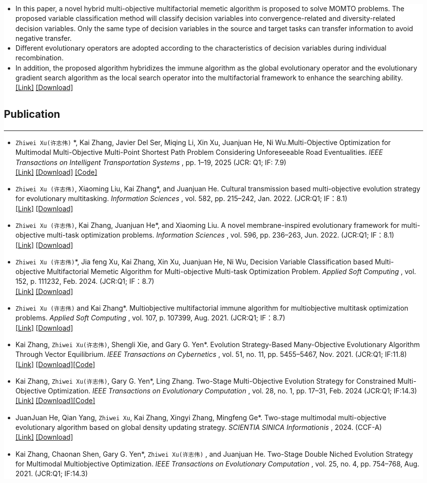 - In this paper, a novel hybrid multi-objective multifactorial memetic algorithm is proposed to solve MOMTO problems. The proposed variable classification method will classify decision variables into convergence-related and diversity-related decision variables. Only the same type of decision variables in the source and target tasks can transfer information to avoid negative transfer. 
- Different evolutionary operators are adopted according to the characteristics of decision variables during individual recombination. 
- In addition, the proposed algorithm hybridizes the immune algorithm as the global evolutionary operator and the evolutionary gradient search algorithm as the local search operator into the multifactorial framework to enhance the searching ability.  
[[Link]](https://www.sciencedirect.com/science/article/pii/S1568494624000061) [[Download]](/PDF/HMOMFMA.pdf)
</div>
</div>

## Publication

<span class='anchor' id='-Pub'></span>

---
- `Zhiwei Xu(许志伟)` \*, Kai Zhang, Javier Del Ser, Miqing Li, Xin Xu, Juanjuan He, Ni Wu.Multi-Objective Optimization for Multimodal Multi-Objective Multi-Point Shortest Path Problem Considering Unforeseeable Road Eventualities. *IEEE Transactions on Intelligent Transportation Systems* , pp. 1–19, 2025 (JCR: Q1; IF: 7.9)  
[[Link]](https://ieeexplore.ieee.org/document/10959009/) [[Download]](https://jaywayxu.github.io/PDF/MMOEA-CDP.pdf) [[Code]](https://github.com/JaywayXu/MMOEA-CDP)

- `Zhiwei Xu (许志伟)`, Xiaoming Liu, Kai Zhang\*, and Juanjuan He. Cultural transmission based multi-objective evolution strategy for evolutionary multitasking. *Information Sciences* , vol. 582, pp. 215–242, Jan. 2022. (JCR:Q1; IF：8.1)  
[[Link]](https://www.sciencedirect.com/science/article/pii/S0020025521009282) [[Download]](/PDF/CT_EMT_MOES.pdf)
- `Zhiwei Xu (许志伟)`, Kai Zhang, Juanjuan He\*, and Xiaoming Liu. A novel membrane-inspired evolutionary framework for multi-objective multi-task optimization problems. *Information Sciences* , vol. 596, pp. 236–263, Jun. 2022. (JCR:Q1; IF：8.1)  
[[Link]](https://www.sciencedirect.com/science/article/pii/S002002552200216X) [[Download]](/PDF/EMT-MOMIEA.pdf)
- `Zhiwei Xu (许志伟)`\*, Jia feng Xu, Kai Zhang, Xin Xu, Juanjuan He, Ni Wu, Decision Variable Classification based Multi-objective Multifactorial Memetic Algorithm for Multi-objective Multi-task Optimization Problem. *Applied Soft Computing* , vol. 152, p. 111232, Feb. 2024. (JCR:Q1; IF：8.7)  
[[Link]](https://www.sciencedirect.com/science/article/pii/S1568494624000061) [[Download]](/PDF/HMOMFMA.pdf)
- `Zhiwei Xu (许志伟)` and Kai Zhang\*. Multiobjective multifactorial immune algorithm for multiobjective multitask optimization problems. *Applied Soft Computing* , vol. 107, p. 107399, Aug. 2021. (JCR:Q1; IF：8.7)  
[[Link]](https://www.sciencedirect.com/science/article/pii/S1568494621003227) [[Download]](/PDF/MOMFIA.pdf)
- Kai Zhang, `Zhiwei Xu(许志伟)`, Shengli Xie, and Gary G. Yen\*. Evolution Strategy-Based Many-Objective Evolutionary Algorithm Through Vector Equilibrium. *IEEE Transactions on Cybernetics* , vol. 51, no. 11, pp. 5455–5467, Nov. 2021. (JCR:Q1; IF:11.8)  
[[Link]](https://ieeexplore.ieee.org/document/8955947/) [[Download]](/PDF/MaOES.pdf)[[Code]](https://github.com/MaOEA/MaOES)
- Kai Zhang, `Zhiwei Xu(许志伟)`, Gary G. Yen\*, Ling Zhang. Two-Stage Multi-Objective Evolution Strategy for Constrained Multi-Objective Optimization. *IEEE Transactions on Evolutionary Computation* , vol. 28, no. 1, pp. 17–31, Feb. 2024 (JCR:Q1; IF:14.3)  
[[Link]](https://ieeexplore.ieee.org/document/9869698) [[Download]](/PDF/CMOES.pdf)[[Code]](https://github.com/MaOEA/CMOES)
- JuanJuan He, Qian Yang, `Zhiwei Xu`, Kai Zhang, Xingyi Zhang, Mingfeng Ge\*. Two-stage multimodal multi-objective evolutionary algorithm based on global density updating strategy. *SCIENTIA SINICA Informationis* , 2024. (CCF-A)  
[[Link]](https://www.sciengine.com/SSI/doi/10.1360/SSI-2022-0294) [[Download]](/PDF/SSI2024.pdf)
- Kai Zhang, Chaonan Shen, Gary G. Yen\*, `Zhiwei Xu(许志伟)` , and Juanjuan He. Two-Stage Double Niched Evolution Strategy for Multimodal Multiobjective Optimization. *IEEE Transactions on Evolutionary Computation* , vol. 25, no. 4, pp. 754–768, Aug. 2021. (JCR:Q1; IF:14.3)  